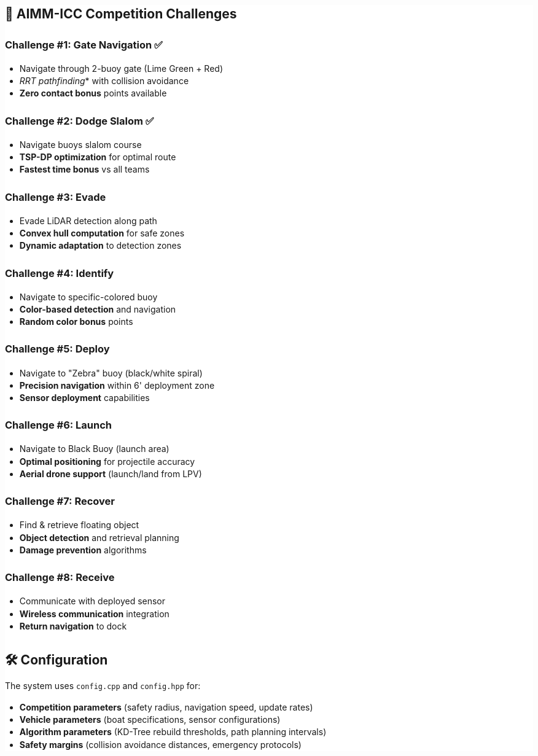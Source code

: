## 🎯 AIMM-ICC Competition Challenges

### Challenge #1: Gate Navigation ✅
- Navigate through 2-buoy gate (Lime Green + Red)
- **RRT* pathfinding** with collision avoidance
- **Zero contact bonus** points available

### Challenge #2: Dodge Slalom ✅
- Navigate buoys slalom course
- **TSP-DP optimization** for optimal route
- **Fastest time bonus** vs all teams

### Challenge #3: Evade
- Evade LiDAR detection along path
- **Convex hull computation** for safe zones
- **Dynamic adaptation** to detection zones

### Challenge #4: Identify
- Navigate to specific-colored buoy
- **Color-based detection** and navigation
- **Random color bonus** points

### Challenge #5: Deploy
- Navigate to "Zebra" buoy (black/white spiral)
- **Precision navigation** within 6' deployment zone
- **Sensor deployment** capabilities

### Challenge #6: Launch
- Navigate to Black Buoy (launch area)
- **Optimal positioning** for projectile accuracy
- **Aerial drone support** (launch/land from LPV)

### Challenge #7: Recover
- Find & retrieve floating object
- **Object detection** and retrieval planning
- **Damage prevention** algorithms

### Challenge #8: Receive
- Communicate with deployed sensor
- **Wireless communication** integration
- **Return navigation** to dock

## 🛠️ Configuration

The system uses `config.cpp` and `config.hpp` for:
- **Competition parameters** (safety radius, navigation speed, update rates)
- **Vehicle parameters** (boat specifications, sensor configurations)
- **Algorithm parameters** (KD-Tree rebuild thresholds, path planning intervals)
- **Safety margins** (collision avoidance distances, emergency protocols)

